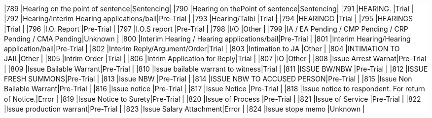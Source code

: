 |789                                                                                                                            |Hearing on the point of sentence|Sentencing|
|790                                                                                                                            |Hearing on thePoint of sentence|Sentencing|
|791                                                                                                                            |HEARING.          |Trial     |
|792                                                                                                                            |Hearing/Interim Hearing applications/bail|Pre-Trial |
|793                                                                                                                            |Hearing/Talbi     |Trial     |
|794                                                                                                                            |HEARINGG          |Trial     |
|795                                                                                                                            |HEARINGS          |Trial     |
|796                                                                                                                            |I.O. Report       |Pre-Trial |
|797                                                                                                                            |I.O.S report      |Pre-Trial |
|798                                                                                                                            |I/O               |Other     |
|799                                                                                                                            |IA / EA Pending / CMP Pending / CRP Pending / CMA Pending|Unknown   |
|800                                                                                                                            |Interim Hearing / Hearing applications/bail|Pre-Trial |
|801                                                                                                                            |Interim Hearing/Hearing application/bail|Pre-Trial |
|802                                                                                                                            |Interim Reply/Argument/Order|Trial     |
|803                                                                                                                            |Intimation to JA  |Other     |
|804                                                                                                                            |INTIMATION TO JAIL|Other     |
|805                                                                                                                            |Intrim  Order     |Trial     |
|806                                                                                                                            |Intrim Application for Reply|Trial     |
|807                                                                                                                            |IO                |Other     |
|808                                                                                                                            |Issue Arrest Warnat|Pre-Trial |
|809                                                                                                                            |Issue Bailable Warrant|Pre-Trial |
|810                                                                                                                            |Issue bailable warrant to witness|Trial     |
|811                                                                                                                            |ISSUE BW/NBW      |Pre-Trial |
|812                                                                                                                            |ISSUE FRESH SUMMONS|Pre-Trial |
|813                                                                                                                            |Issue NBW         |Pre-Trial |
|814                                                                                                                            |ISSUE NBW TO ACCUSED PERSON|Pre-Trial |
|815                                                                                                                            |Issue Non Bailable Warrant|Pre-Trial |
|816                                                                                                                            |Issue notice      |Pre-Trial |
|817                                                                                                                            |Issue Notice      |Pre-Trial |
|818                                                                                                                            |Issue notice to respondent. For return of Notice.|Error     |
|819                                                                                                                            |Issue Notice to Surety|Pre-Trial |
|820                                                                                                                            |Issue of Process  |Pre-Trial |
|821                                                                                                                            |Issue of Service  |Pre-Trial |
|822                                                                                                                            |Issue production warrant|Pre-Trial |
|823                                                                                                                            |Issue Salary Attachment|Error     |
|824                                                                                                                            |Issue stope memo  |Unknown   |